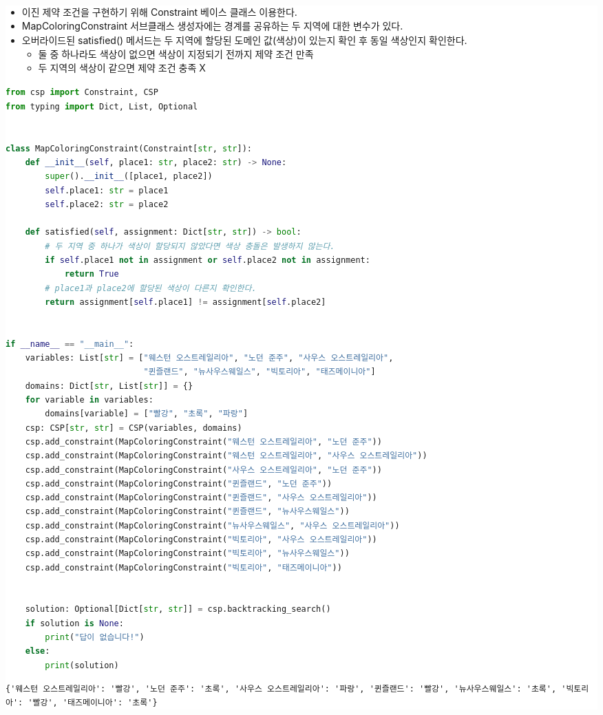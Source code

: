 + 이진 제약 조건을 구현하기 위해 Constraint 베이스 클래스 이용한다.  
+ MapColoringConstraint 서브클래스 생성자에는 경계를 공유하는 두 지역에 대한 변수가 있다.  
+ 오버라이드된 satisfied() 메서드는 두 지역에 할당된 도메인 값(색상)이 있는지 확인 후 동일 색상인지 확인한다.
    - 둘 중 하나라도 색상이 없으면 색상이 지정되기 전까지 제약 조건 만족
    - 두 지역의 색상이 같으면 제약 조건 충족 X


```python
from csp import Constraint, CSP
from typing import Dict, List, Optional


class MapColoringConstraint(Constraint[str, str]):
    def __init__(self, place1: str, place2: str) -> None:
        super().__init__([place1, place2])
        self.place1: str = place1
        self.place2: str = place2

    def satisfied(self, assignment: Dict[str, str]) -> bool:
        # 두 지역 중 하나가 색상이 할당되지 않았다면 색상 충돌은 발생하지 않는다.
        if self.place1 not in assignment or self.place2 not in assignment:
            return True
        # place1과 place2에 할당된 색상이 다른지 확인한다.
        return assignment[self.place1] != assignment[self.place2]


if __name__ == "__main__":
    variables: List[str] = ["웨스턴 오스트레일리아", "노던 준주", "사우스 오스트레일리아",
                            "퀸즐랜드", "뉴사우스웨일스", "빅토리아", "태즈메이니아"]
    domains: Dict[str, List[str]] = {}
    for variable in variables:
        domains[variable] = ["빨강", "초록", "파랑"]
    csp: CSP[str, str] = CSP(variables, domains)
    csp.add_constraint(MapColoringConstraint("웨스턴 오스트레일리아", "노던 준주"))
    csp.add_constraint(MapColoringConstraint("웨스턴 오스트레일리아", "사우스 오스트레일리아"))
    csp.add_constraint(MapColoringConstraint("사우스 오스트레일리아", "노던 준주"))
    csp.add_constraint(MapColoringConstraint("퀸즐랜드", "노던 준주"))
    csp.add_constraint(MapColoringConstraint("퀸즐랜드", "사우스 오스트레일리아"))
    csp.add_constraint(MapColoringConstraint("퀸즐랜드", "뉴사우스웨일스"))
    csp.add_constraint(MapColoringConstraint("뉴사우스웨일스", "사우스 오스트레일리아"))
    csp.add_constraint(MapColoringConstraint("빅토리아", "사우스 오스트레일리아"))
    csp.add_constraint(MapColoringConstraint("빅토리아", "뉴사우스웨일스"))
    csp.add_constraint(MapColoringConstraint("빅토리아", "태즈메이니아"))
    
   
    solution: Optional[Dict[str, str]] = csp.backtracking_search()
    if solution is None:
        print("답이 없습니다!")
    else:
        print(solution)
```

    {'웨스턴 오스트레일리아': '빨강', '노던 준주': '초록', '사우스 오스트레일리아': '파랑', '퀸즐랜드': '빨강', '뉴사우스웨일스': '초록', '빅토리아': '빨강', '태즈메이니아': '초록'}
    